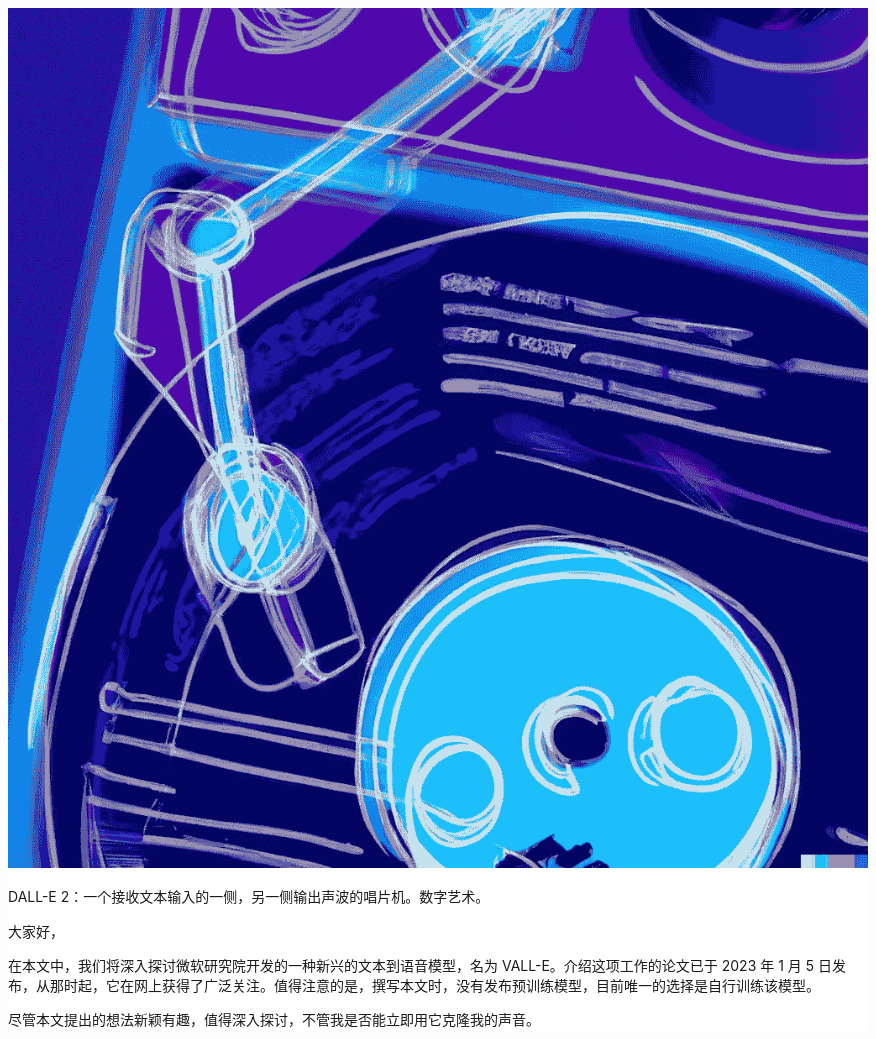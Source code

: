 [](https://medium.com/m/signin?actionUrl=https%3A%2F%2Fmedium.com%2F_%2Fbookmark%2Fp%2Fd090b6ede07b&operation=register&redirect=https%3A%2F%2Ftowardsdatascience.com%2Fvall-e-the-future-of-text-to-speech-d090b6ede07b&source=-----d090b6ede07b---------------------bookmark_footer-----------)![](img/01c0e54ba57f7e90b07dcfda70c8f66d.png)

DALL-E 2：一个接收文本输入的一侧，另一侧输出声波的唱片机。数字艺术。

大家好，

在本文中，我们将深入探讨微软研究院开发的一种新兴的文本到语音模型，名为 VALL-E。介绍这项工作的论文已于 2023 年 1 月 5 日发布，从那时起，它在网上获得了广泛关注。值得注意的是，撰写本文时，没有发布预训练模型，目前唯一的选择是自行训练该模型。

尽管本文提出的想法新颖有趣，值得深入探讨，不管我是否能立即用它克隆我的声音。

